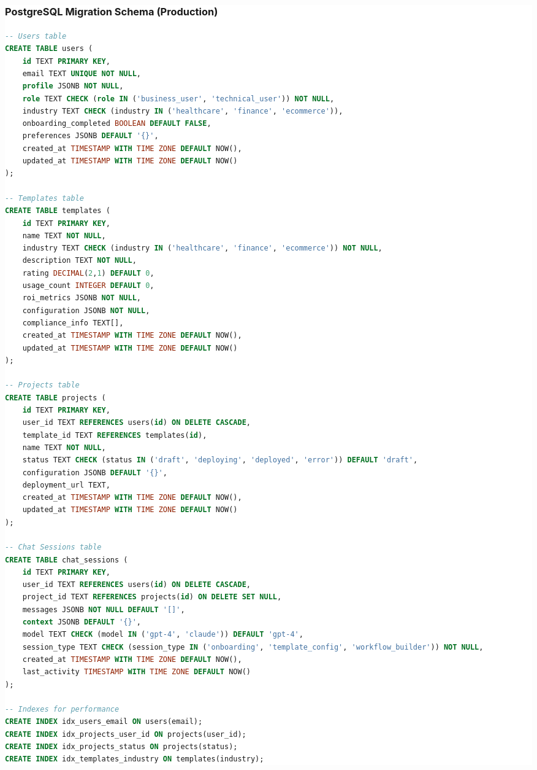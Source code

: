 ### PostgreSQL Migration Schema (Production)

```sql
-- Users table
CREATE TABLE users (
    id TEXT PRIMARY KEY,
    email TEXT UNIQUE NOT NULL,
    profile JSONB NOT NULL,
    role TEXT CHECK (role IN ('business_user', 'technical_user')) NOT NULL,
    industry TEXT CHECK (industry IN ('healthcare', 'finance', 'ecommerce')),
    onboarding_completed BOOLEAN DEFAULT FALSE,
    preferences JSONB DEFAULT '{}',
    created_at TIMESTAMP WITH TIME ZONE DEFAULT NOW(),
    updated_at TIMESTAMP WITH TIME ZONE DEFAULT NOW()
);

-- Templates table
CREATE TABLE templates (
    id TEXT PRIMARY KEY,
    name TEXT NOT NULL,
    industry TEXT CHECK (industry IN ('healthcare', 'finance', 'ecommerce')) NOT NULL,
    description TEXT NOT NULL,
    rating DECIMAL(2,1) DEFAULT 0,
    usage_count INTEGER DEFAULT 0,
    roi_metrics JSONB NOT NULL,
    configuration JSONB NOT NULL,
    compliance_info TEXT[],
    created_at TIMESTAMP WITH TIME ZONE DEFAULT NOW(),
    updated_at TIMESTAMP WITH TIME ZONE DEFAULT NOW()
);

-- Projects table
CREATE TABLE projects (
    id TEXT PRIMARY KEY,
    user_id TEXT REFERENCES users(id) ON DELETE CASCADE,
    template_id TEXT REFERENCES templates(id),
    name TEXT NOT NULL,
    status TEXT CHECK (status IN ('draft', 'deploying', 'deployed', 'error')) DEFAULT 'draft',
    configuration JSONB DEFAULT '{}',
    deployment_url TEXT,
    created_at TIMESTAMP WITH TIME ZONE DEFAULT NOW(),
    updated_at TIMESTAMP WITH TIME ZONE DEFAULT NOW()
);

-- Chat Sessions table
CREATE TABLE chat_sessions (
    id TEXT PRIMARY KEY,
    user_id TEXT REFERENCES users(id) ON DELETE CASCADE,
    project_id TEXT REFERENCES projects(id) ON DELETE SET NULL,
    messages JSONB NOT NULL DEFAULT '[]',
    context JSONB DEFAULT '{}',
    model TEXT CHECK (model IN ('gpt-4', 'claude')) DEFAULT 'gpt-4',
    session_type TEXT CHECK (session_type IN ('onboarding', 'template_config', 'workflow_builder')) NOT NULL,
    created_at TIMESTAMP WITH TIME ZONE DEFAULT NOW(),
    last_activity TIMESTAMP WITH TIME ZONE DEFAULT NOW()
);

-- Indexes for performance
CREATE INDEX idx_users_email ON users(email);
CREATE INDEX idx_projects_user_id ON projects(user_id);
CREATE INDEX idx_projects_status ON projects(status);
CREATE INDEX idx_templates_industry ON templates(industry);
```